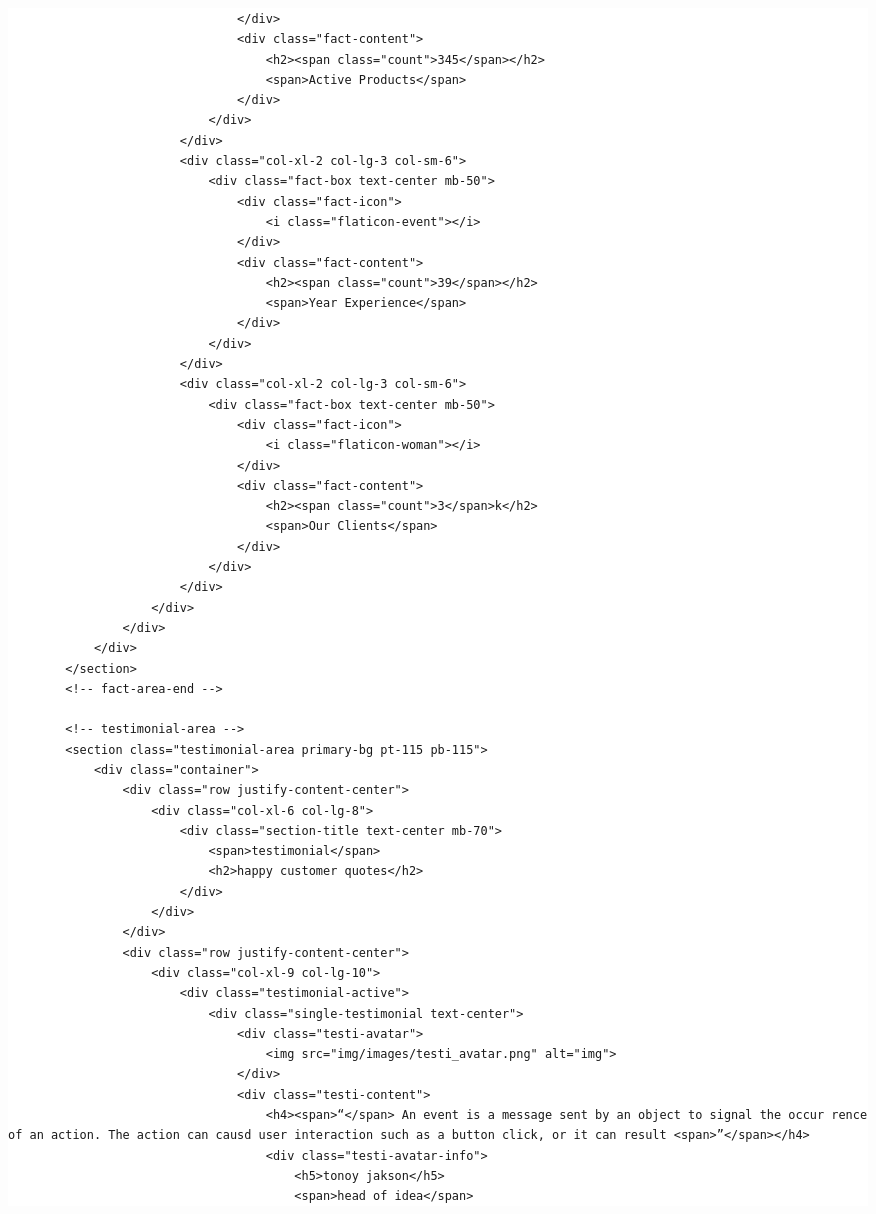                                     </div>
                                    <div class="fact-content">
                                        <h2><span class="count">345</span></h2>
                                        <span>Active Products</span>
                                    </div>
                                </div>
                            </div>
                            <div class="col-xl-2 col-lg-3 col-sm-6">
                                <div class="fact-box text-center mb-50">
                                    <div class="fact-icon">
                                        <i class="flaticon-event"></i>
                                    </div>
                                    <div class="fact-content">
                                        <h2><span class="count">39</span></h2>
                                        <span>Year Experience</span>
                                    </div>
                                </div>
                            </div>
                            <div class="col-xl-2 col-lg-3 col-sm-6">
                                <div class="fact-box text-center mb-50">
                                    <div class="fact-icon">
                                        <i class="flaticon-woman"></i>
                                    </div>
                                    <div class="fact-content">
                                        <h2><span class="count">3</span>k</h2>
                                        <span>Our Clients</span>
                                    </div>
                                </div>
                            </div>
                        </div>
                    </div>
                </div>
            </section>
            <!-- fact-area-end -->

            <!-- testimonial-area -->
            <section class="testimonial-area primary-bg pt-115 pb-115">
                <div class="container">
                    <div class="row justify-content-center">
                        <div class="col-xl-6 col-lg-8">
                            <div class="section-title text-center mb-70">
                                <span>testimonial</span>
                                <h2>happy customer quotes</h2>
                            </div>
                        </div>
                    </div>
                    <div class="row justify-content-center">
                        <div class="col-xl-9 col-lg-10">
                            <div class="testimonial-active">
                                <div class="single-testimonial text-center">
                                    <div class="testi-avatar">
                                        <img src="img/images/testi_avatar.png" alt="img">
                                    </div>
                                    <div class="testi-content">
                                        <h4><span>“</span> An event is a message sent by an object to signal the occur rence of an action. The action can causd user interaction such as a button click, or it can result <span>”</span></h4>
                                        <div class="testi-avatar-info">
                                            <h5>tonoy jakson</h5>
                                            <span>head of idea</span>
